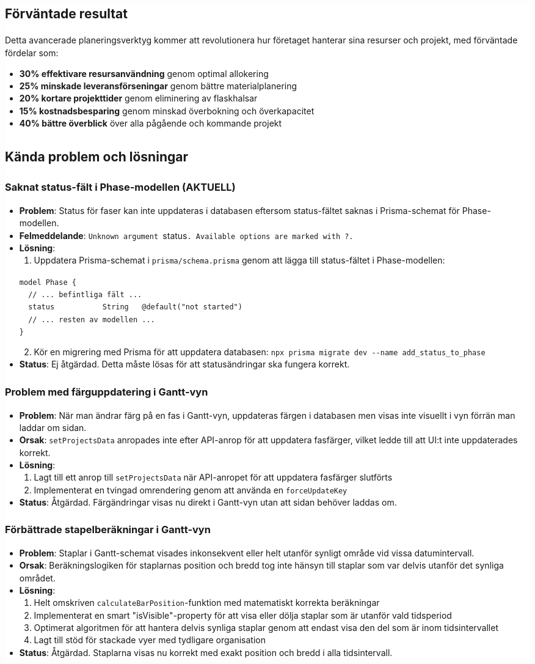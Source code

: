 ## Förväntade resultat

Detta avancerade planeringsverktyg kommer att revolutionera hur företaget hanterar sina resurser och projekt, med förväntade fördelar som:

- **30% effektivare resursanvändning** genom optimal allokering
- **25% minskade leveransförseningar** genom bättre materialplanering
- **20% kortare projekttider** genom eliminering av flaskhalsar
- **15% kostnadsbesparing** genom minskad överbokning och överkapacitet
- **40% bättre överblick** över alla pågående och kommande projekt 

## Kända problem och lösningar

### Saknat status-fält i Phase-modellen (AKTUELL)
- **Problem**: Status för faser kan inte uppdateras i databasen eftersom status-fältet saknas i Prisma-schemat för Phase-modellen.
- **Felmeddelande**: `Unknown argument `status`. Available options are marked with ?.`
- **Lösning**:
  1. Uppdatera Prisma-schemat i `prisma/schema.prisma` genom att lägga till status-fältet i Phase-modellen:
  ```prisma
  model Phase {
    // ... befintliga fält ...
    status           String   @default("not started")
    // ... resten av modellen ...
  }
  ```
  2. Kör en migrering med Prisma för att uppdatera databasen: `npx prisma migrate dev --name add_status_to_phase`
- **Status**: Ej åtgärdad. Detta måste lösas för att statusändringar ska fungera korrekt.

### Problem med färguppdatering i Gantt-vyn
- **Problem**: När man ändrar färg på en fas i Gantt-vyn, uppdateras färgen i databasen men visas inte visuellt i vyn förrän man laddar om sidan.
- **Orsak**: `setProjectsData` anropades inte efter API-anrop för att uppdatera fasfärger, vilket ledde till att UI:t inte uppdaterades korrekt.
- **Lösning**: 
  1. Lagt till ett anrop till `setProjectsData` när API-anropet för att uppdatera fasfärger slutförts
  2. Implementerat en tvingad omrendering genom att använda en `forceUpdateKey`
- **Status**: Åtgärdad. Färgändringar visas nu direkt i Gantt-vyn utan att sidan behöver laddas om.

### Förbättrade stapelberäkningar i Gantt-vyn
- **Problem**: Staplar i Gantt-schemat visades inkonsekvent eller helt utanför synligt område vid vissa datumintervall.
- **Orsak**: Beräkningslogiken för staplarnas position och bredd tog inte hänsyn till staplar som var delvis utanför det synliga området.
- **Lösning**:
  1. Helt omskriven `calculateBarPosition`-funktion med matematiskt korrekta beräkningar
  2. Implementerat en smart "isVisible"-property för att visa eller dölja staplar som är utanför vald tidsperiod
  3. Optimerat algoritmen för att hantera delvis synliga staplar genom att endast visa den del som är inom tidsintervallet
  4. Lagt till stöd för stackade vyer med tydligare organisation
- **Status**: Åtgärdad. Staplarna visas nu korrekt med exakt position och bredd i alla tidsintervall.
